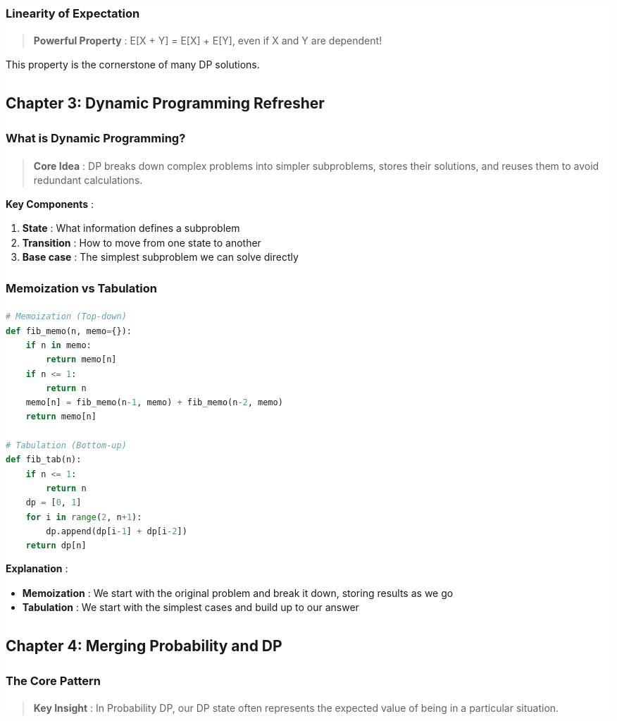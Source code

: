 ### Linearity of Expectation

> **Powerful Property** : E[X + Y] = E[X] + E[Y], even if X and Y are dependent!

This property is the cornerstone of many DP solutions.

## Chapter 3: Dynamic Programming Refresher

### What is Dynamic Programming?

> **Core Idea** : DP breaks down complex problems into simpler subproblems, stores their solutions, and reuses them to avoid redundant calculations.

 **Key Components** :

1. **State** : What information defines a subproblem
2. **Transition** : How to move from one state to another
3. **Base case** : The simplest subproblem we can solve directly

### Memoization vs Tabulation

```python
# Memoization (Top-down)
def fib_memo(n, memo={}):
    if n in memo:
        return memo[n]
    if n <= 1:
        return n
    memo[n] = fib_memo(n-1, memo) + fib_memo(n-2, memo)
    return memo[n]

# Tabulation (Bottom-up)
def fib_tab(n):
    if n <= 1:
        return n
    dp = [0, 1]
    for i in range(2, n+1):
        dp.append(dp[i-1] + dp[i-2])
    return dp[n]
```

 **Explanation** :

* **Memoization** : We start with the original problem and break it down, storing results as we go
* **Tabulation** : We start with the simplest cases and build up to our answer

## Chapter 4: Merging Probability and DP

### The Core Pattern

> **Key Insight** : In Probability DP, our DP state often represents the expected value of being in a particular situation.
